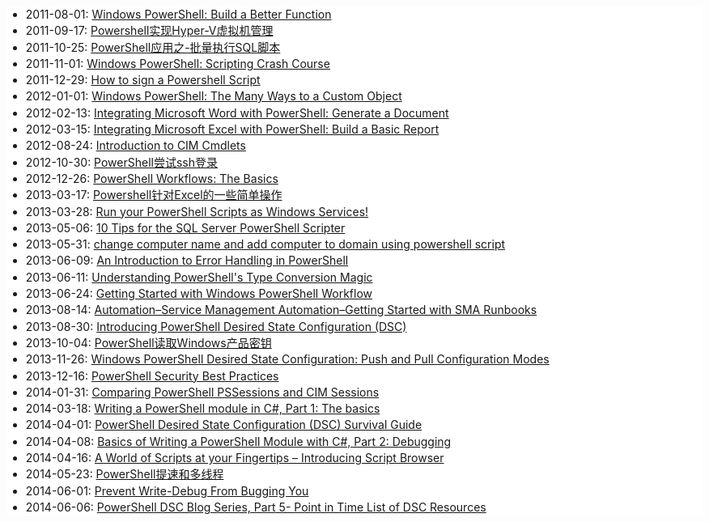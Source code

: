 - 2011-08-01: [Windows PowerShell: Build a Better Function](https://technet.microsoft.com/zh-cn/magazine/hh360993.aspx)
- 2011-09-17: [Powershell实现Hyper-V虚拟机管理](http://www.cnblogs.com/Peter-Zhang/archive/2011/09/17/2179731.html)
- 2011-10-25: [PowerShell应用之-批量执行SQL脚本](http://www.cnblogs.com/wghao/archive/2011/10/25/2224626.html)
- 2011-11-01: [Windows PowerShell: Scripting Crash Course](https://technet.microsoft.com/en-us/magazine/hh551144.aspx)
- 2011-12-29: [How to sign a Powershell Script](http://www.cnblogs.com/luoyiShi/archive/2011/12/29/2305865.html)
- 2012-01-01: [Windows PowerShell: The Many Ways to a Custom Object](https://technet.microsoft.com/en-us/magazine/hh750381.aspx)
- 2012-02-13: [Integrating Microsoft Word with PowerShell: Generate a Document](https://www.petri.com/generate-microsoft-word-document-powershell)
- 2012-03-15: [Integrating Microsoft Excel with PowerShell: Build a Basic Report](https://www.petri.com/export-to-excel-with-powershell)
- 2012-08-24: [Introduction to CIM Cmdlets](http://blogs.msdn.com/b/powershell/archive/2012/08/24/introduction-to-cim-cmdlets.aspx)
- 2012-10-30: [PowerShell尝试ssh登录](http://www.cnblogs.com/fuhj02/archive/2012/10/30/2745701.html)
- 2012-12-26: [PowerShell Workflows: The Basics](http://blogs.technet.com/b/heyscriptingguy/archive/2012/12/26/powershell-workflows-the-basics.aspx)
- 2013-03-17: [Powershell针对Excel的一些简单操作](http://www.cnblogs.com/zhoujie/archive/2013/03/17/powershell1.html)
- 2013-03-28: [Run your PowerShell Scripts as Windows Services!](http://the.powershell.zone/run-your-powershell-scripts-as-windows-services/)
- 2013-05-06: [10 Tips for the SQL Server PowerShell Scripter](http://blogs.technet.com/b/heyscriptingguy/archive/2013/05/06/10-tips-for-the-sql-server-powershell-scripter.aspx)
- 2013-05-31: [change computer name and add computer to domain using powershell script](https://social.technet.microsoft.com/Forums/scriptcenter/en-US/61b7a384-f1c6-4e1b-8759-d03ad91ae852/change-computer-name-and-add-computer-to-domain-using-powershell-script?forum=ITCG)
- 2013-06-09: [An Introduction to Error Handling in PowerShell](http://blogs.msdn.com/b/kebab/archive/2013/06/09/an-introduction-to-error-handling-in-powershell.aspx)
- 2013-06-11: [Understanding PowerShell's Type Conversion Magic](http://blogs.msdn.com/b/powershell/archive/2013/06/11/understanding-powershell-s-type-conversion-magic.aspx)
- 2013-06-24: [Getting Started with Windows PowerShell Workflow](https://technet.microsoft.com/en-us/library/jj134242.aspx)
- 2013-08-14: [Automation–Service Management Automation–Getting Started with SMA Runbooks](http://blogs.technet.com/b/privatecloud/archive/2013/08/14/automation-service-management-automation-getting-started-with-sma-runbooks.aspx)
- 2013-08-30: [Introducing PowerShell Desired State Configuration (DSC)](http://blogs.technet.com/b/privatecloud/archive/2013/08/30/introducing-powershell-desired-state-configuration-dsc.aspx)
- 2013-10-04: [PowerShell读取Windows产品密钥](http://www.cnblogs.com/fuhj02/p/3351172.html)
- 2013-11-26: [Windows PowerShell Desired State Configuration: Push and Pull Configuration Modes](http://blogs.msdn.com/b/powershell/archive/2013/11/26/push-and-pull-configuration-modes.aspx)
- 2013-12-16: [PowerShell Security Best Practices](http://blogs.msdn.com/b/powershell/archive/2013/12/16/powershell-security-best-practices.aspx)
- 2014-01-31: [Comparing PowerShell PSSessions and CIM Sessions](http://blogs.technet.com/b/heyscriptingguy/archive/2014/01/31/comparing-powershell-pssessions-and-cim-sessions.aspx)
- 2014-03-18: [Writing a PowerShell module in C#, Part 1: The basics](http://www.powershellmagazine.com/2014/03/18/writing-a-powershell-module-in-c-part-1-the-basics/)
- 2014-04-01: [PowerShell Desired State Configuration (DSC) Survival Guide](http://social.technet.microsoft.com/wiki/contents/articles/23222.powershell-desired-state-configuration-dsc-survival-guide.aspx)
- 2014-04-08: [Basics of Writing a PowerShell Module with C#, Part 2: Debugging](http://www.powershellmagazine.com/2014/04/08/basics-of-writing-a-powershell-module-with-c-part-2-debugging/)
- 2014-04-16: [A World of Scripts at your Fingertips – Introducing Script Browser](http://blogs.msdn.com/b/powershell/archive/2014/04/16/a-world-of-scripts-at-your-fingertips-introducing-script-browser.aspx)
- 2014-05-23: [PowerShell提速和多线程](http://www.pstips.net/speeding-up-powershell-multithreading.html)
- 2014-06-01: [Prevent Write-Debug From Bugging You](http://learn-powershell.net/2014/06/01/prevent-write-debug-from-bugging-you/)
- 2014-06-06: [PowerShell DSC Blog Series, Part 5- Point in Time List of DSC Resources](http://blogs.technet.com/b/privatecloud/archive/2014/06/06/powershell-dsc-blog-series-part-5-point-in-time-list-of-dsc-resources.aspx)